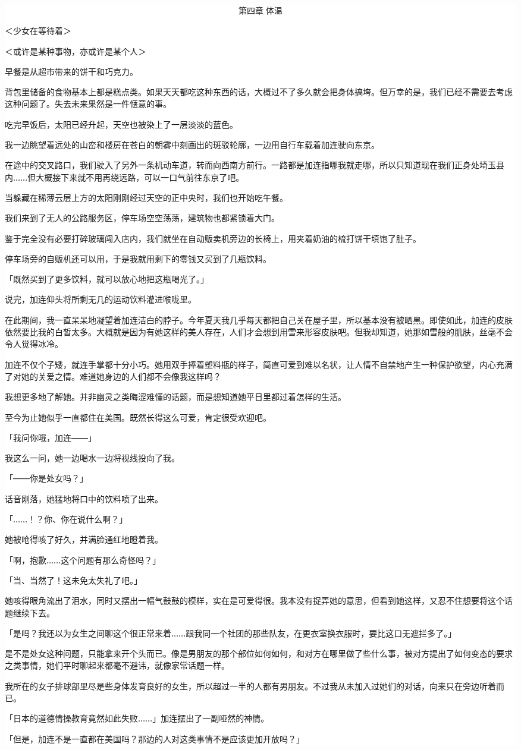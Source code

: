 <p align="center">第四章 体温</p>

＜少女在等待着＞

＜或许是某种事物，亦或许是某个人＞

早餐是从超市带来的饼干和巧克力。

背包里储备的食物基本上都是糕点类。如果天天都吃这种东西的话，大概过不了多久就会把身体搞垮。但万幸的是，我们已经不需要去考虑这种问题了。失去未来果然是一件惬意的事。

吃完早饭后，太阳已经升起，天空也被染上了一层淡淡的蓝色。

我一边眺望着远处的山峦和楼房在苍白的朝雾中刻画出的斑驳轮廓，一边用自行车载着加连驶向东京。

在途中的交叉路口，我们驶入了另外一条机动车道，转而向西南方前行。一路都是加连指哪我就走哪，所以只知道现在我们正身处埼玉县内……但大概接下来就不用再绕远路，可以一口气前往东京了吧。

当躲藏在稀薄云层上方的太阳刚刚经过天空的正中央时，我们也开始吃午餐。

我们来到了无人的公路服务区，停车场空空荡荡，建筑物也都紧锁着大门。

鉴于完全没有必要打碎玻璃闯入店内，我们就坐在自动贩卖机旁边的长椅上，用夹着奶油的梳打饼干填饱了肚子。

停车场旁的自贩机还可以用，于是我就用剩下的零钱又买到了几瓶饮料。

「既然买到了更多饮料，就可以放心地把这瓶喝光了。」

说完，加连仰头将所剩无几的运动饮料灌进喉咙里。

在此期间，我一直呆呆地凝望着加连洁白的脖子。今年夏天我几乎每天都把自己关在屋子里，所以基本没有被晒黑。即使如此，加连的皮肤依然要比我的白皙太多。大概就是因为有她这样的美人存在，人们才会想到用雪来形容皮肤吧。但我却知道，她那如雪般的肌肤，丝毫不会令人觉得冰冷。

加连不仅个子矮，就连手掌都十分小巧。她用双手捧着塑料瓶的样子，简直可爱到难以名状，让人情不自禁地产生一种保护欲望，内心充满了对她的关爱之情。难道她身边的人们都不会像我这样吗？

我想更多地了解她。并非幽灵之类晦涩难懂的话题，而是想知道她平日里都过着怎样的生活。

至今为止她似乎一直都住在美国。既然长得这么可爱，肯定很受欢迎吧。

「我问你哦，加连——」

我这么一问，她一边喝水一边将视线投向了我。

「——你是处女吗？」

话音刚落，她猛地将口中的饮料喷了出来。

「……！？你、你在说什么啊？」

她被呛得咳了好久，并满脸通红地瞪着我。

「啊，抱歉……这个问题有那么奇怪吗？」

「当、当然了！这未免太失礼了吧。」

她咳得眼角流出了泪水，同时又摆出一幅气鼓鼓的模样，实在是可爱得很。我本没有捉弄她的意思，但看到她这样，又忍不住想要将这个话题继续下去。

「是吗？我还以为女生之间聊这个很正常来着……跟我同一个社团的那些队友，在更衣室换衣服时，要比这口无遮拦多了。」

是不是处女这种问题，只能拿来开个头而已。像是男朋友的那个部位如何如何，和对方在哪里做了些什么事，被对方提出了如何变态的要求之类事情，她们平时聊起来都毫不避讳，就像家常话题一样。

我所在的女子排球部里尽是些身体发育良好的女生，所以超过一半的人都有男朋友。不过我从未加入过她们的对话，向来只在旁边听着而已。

「日本的道德情操教育竟然如此失败……」加连摆出了一副哑然的神情。

「但是，加连不是一直都在美国吗？那边的人对这类事情不是应该更加开放吗？」
